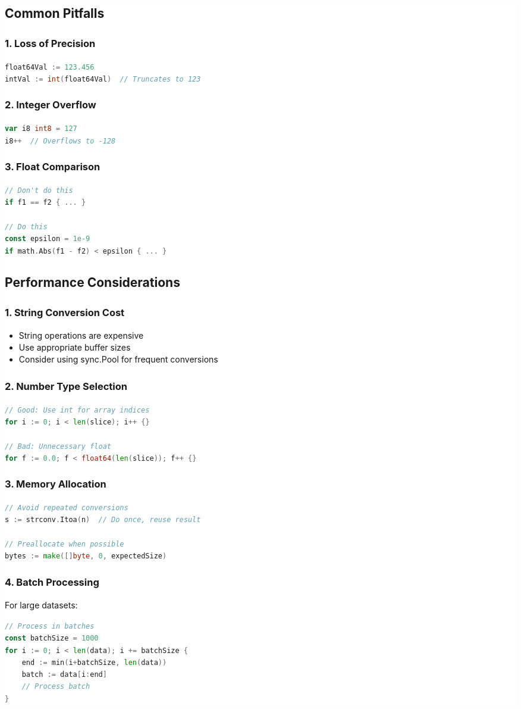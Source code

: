 ## Common Pitfalls

### 1. Loss of Precision
```go
float64Val := 123.456
intVal := int(float64Val)  // Truncates to 123
```

### 2. Integer Overflow
```go
var i8 int8 = 127
i8++  // Overflows to -128
```

### 3. Float Comparison
```go
// Don't do this
if f1 == f2 { ... }

// Do this
const epsilon = 1e-9
if math.Abs(f1 - f2) < epsilon { ... }
```

## Performance Considerations

### 1. String Conversion Cost
- String operations are expensive
- Use appropriate buffer sizes
- Consider using sync.Pool for frequent conversions

### 2. Number Type Selection
```go
// Good: Use int for array indices
for i := 0; i < len(slice); i++ {}

// Bad: Unnecessary float
for f := 0.0; f < float64(len(slice)); f++ {}
```

### 3. Memory Allocation
```go
// Avoid repeated conversions
s := strconv.Itoa(n)  // Do once, reuse result

// Preallocate when possible
bytes := make([]byte, 0, expectedSize)
```

### 4. Batch Processing
For large datasets:
```go
// Process in batches
const batchSize = 1000
for i := 0; i < len(data); i += batchSize {
    end := min(i+batchSize, len(data))
    batch := data[i:end]
    // Process batch
}
```
